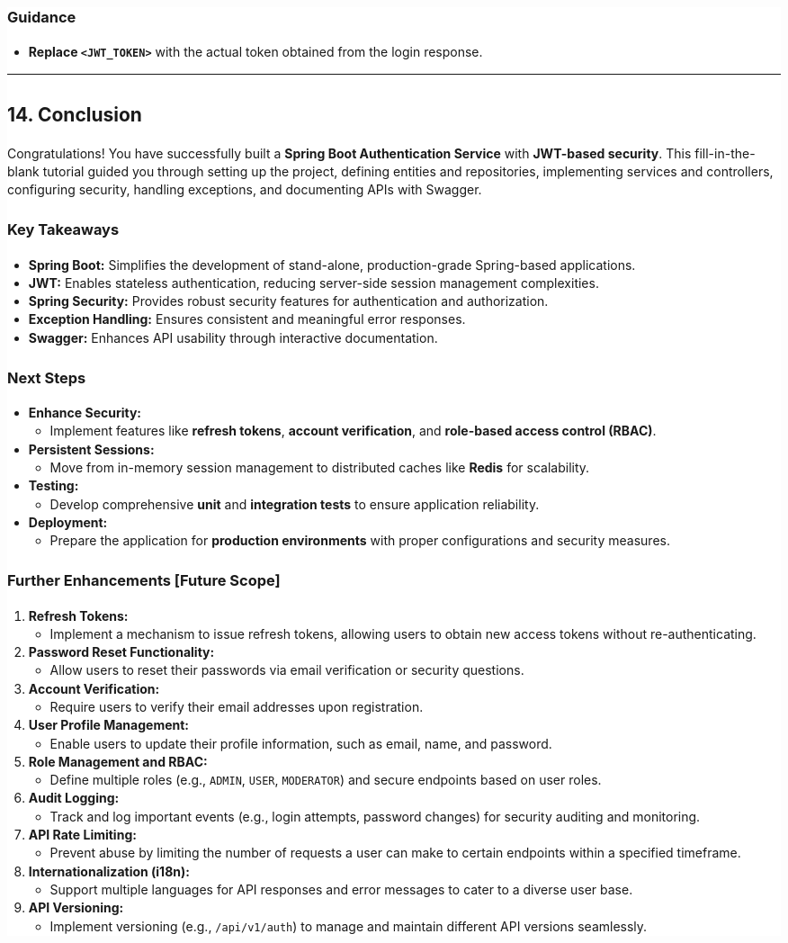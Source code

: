 ### **Guidance**

- **Replace `<JWT_TOKEN>`** with the actual token obtained from the login response.

---

## **14. Conclusion**

Congratulations! You have successfully built a **Spring Boot Authentication Service** with **JWT-based security**. This fill-in-the-blank tutorial guided you through setting up the project, defining entities and repositories, implementing services and controllers, configuring security, handling exceptions, and documenting APIs with Swagger.

### **Key Takeaways**

- **Spring Boot:** Simplifies the development of stand-alone, production-grade Spring-based applications.
- **JWT:** Enables stateless authentication, reducing server-side session management complexities.
- **Spring Security:** Provides robust security features for authentication and authorization.
- **Exception Handling:** Ensures consistent and meaningful error responses.
- **Swagger:** Enhances API usability through interactive documentation.

### **Next Steps**

- **Enhance Security:**
  - Implement features like **refresh tokens**, **account verification**, and **role-based access control (RBAC)**.
- **Persistent Sessions:**
  - Move from in-memory session management to distributed caches like **Redis** for scalability.
- **Testing:**
  - Develop comprehensive **unit** and **integration tests** to ensure application reliability.
- **Deployment:**
  - Prepare the application for **production environments** with proper configurations and security measures.

### **Further Enhancements [Future Scope]**

1. **Refresh Tokens:**
   - Implement a mechanism to issue refresh tokens, allowing users to obtain new access tokens without re-authenticating.
2. **Password Reset Functionality:**
   - Allow users to reset their passwords via email verification or security questions.
3. **Account Verification:**
   - Require users to verify their email addresses upon registration.
4. **User Profile Management:**
   - Enable users to update their profile information, such as email, name, and password.
5. **Role Management and RBAC:**
   - Define multiple roles (e.g., `ADMIN`, `USER`, `MODERATOR`) and secure endpoints based on user roles.
6. **Audit Logging:**
   - Track and log important events (e.g., login attempts, password changes) for security auditing and monitoring.
7. **API Rate Limiting:**
   - Prevent abuse by limiting the number of requests a user can make to certain endpoints within a specified timeframe.
8. **Internationalization (i18n):**
   - Support multiple languages for API responses and error messages to cater to a diverse user base.
9. **API Versioning:**
    - Implement versioning (e.g., `/api/v1/auth`) to manage and maintain different API versions seamlessly.


